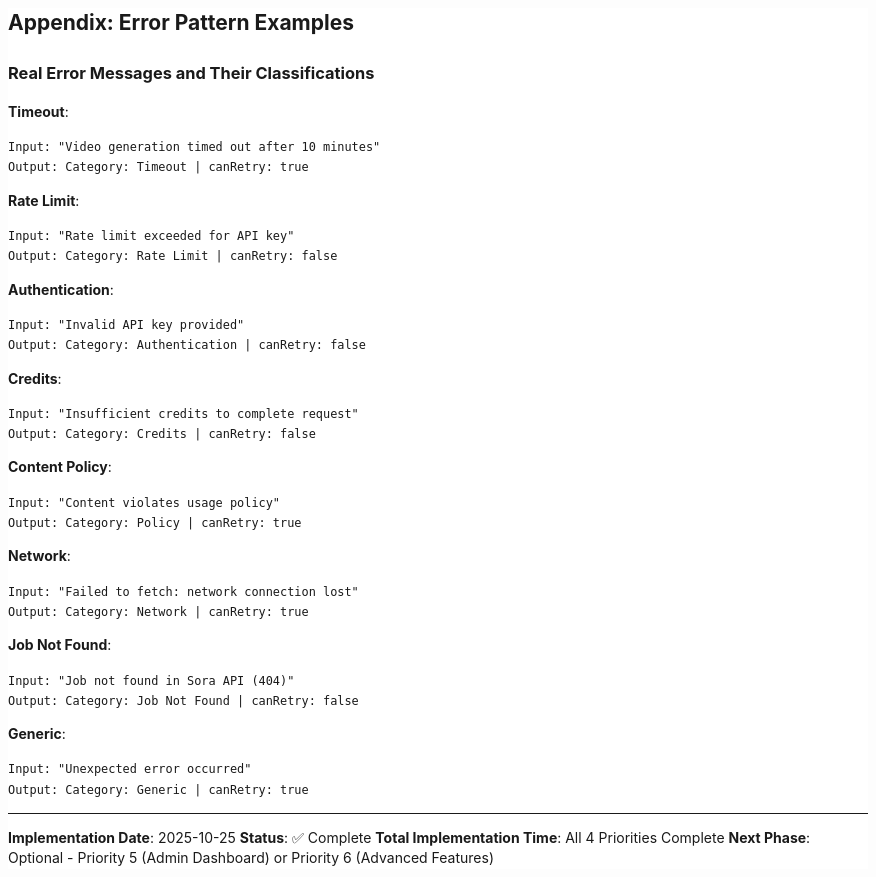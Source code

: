 
## Appendix: Error Pattern Examples

### Real Error Messages and Their Classifications

**Timeout**:
```
Input: "Video generation timed out after 10 minutes"
Output: Category: Timeout | canRetry: true
```

**Rate Limit**:
```
Input: "Rate limit exceeded for API key"
Output: Category: Rate Limit | canRetry: false
```

**Authentication**:
```
Input: "Invalid API key provided"
Output: Category: Authentication | canRetry: false
```

**Credits**:
```
Input: "Insufficient credits to complete request"
Output: Category: Credits | canRetry: false
```

**Content Policy**:
```
Input: "Content violates usage policy"
Output: Category: Policy | canRetry: true
```

**Network**:
```
Input: "Failed to fetch: network connection lost"
Output: Category: Network | canRetry: true
```

**Job Not Found**:
```
Input: "Job not found in Sora API (404)"
Output: Category: Job Not Found | canRetry: false
```

**Generic**:
```
Input: "Unexpected error occurred"
Output: Category: Generic | canRetry: true
```

---

**Implementation Date**: 2025-10-25
**Status**: ✅ Complete
**Total Implementation Time**: All 4 Priorities Complete
**Next Phase**: Optional - Priority 5 (Admin Dashboard) or Priority 6 (Advanced Features)
